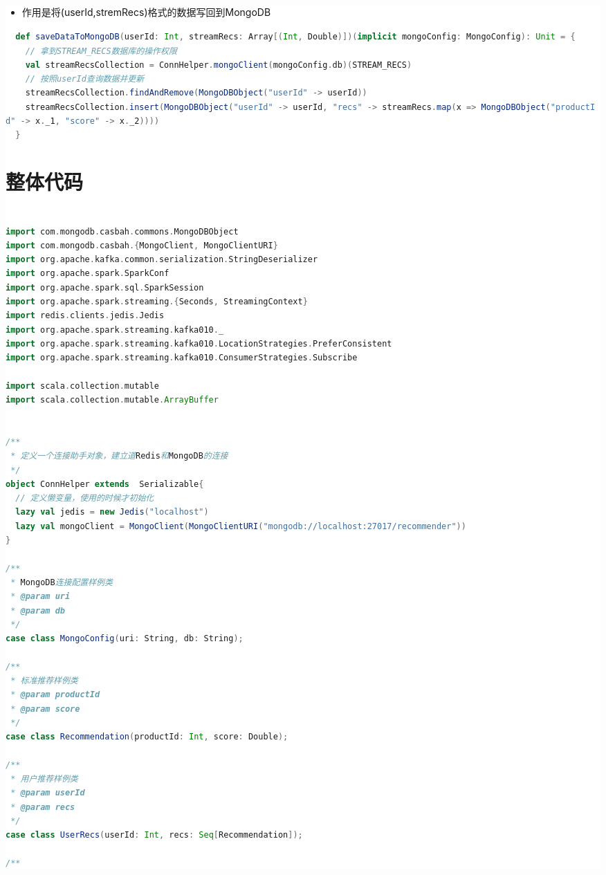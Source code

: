 - 作用是将(userId,stremRecs)格式的数据写回到MongoDB

```scala
  def saveDataToMongoDB(userId: Int, streamRecs: Array[(Int, Double)])(implicit mongoConfig: MongoConfig): Unit = {
    // 拿到STREAM_RECS数据库的操作权限
    val streamRecsCollection = ConnHelper.mongoClient(mongoConfig.db)(STREAM_RECS)
    // 按照userId查询数据并更新
    streamRecsCollection.findAndRemove(MongoDBObject("userId" -> userId))
    streamRecsCollection.insert(MongoDBObject("userId" -> userId, "recs" -> streamRecs.map(x => MongoDBObject("productId" -> x._1, "score" -> x._2))))
  }
```

# 整体代码

```scala

import com.mongodb.casbah.commons.MongoDBObject
import com.mongodb.casbah.{MongoClient, MongoClientURI}
import org.apache.kafka.common.serialization.StringDeserializer
import org.apache.spark.SparkConf
import org.apache.spark.sql.SparkSession
import org.apache.spark.streaming.{Seconds, StreamingContext}
import redis.clients.jedis.Jedis
import org.apache.spark.streaming.kafka010._
import org.apache.spark.streaming.kafka010.LocationStrategies.PreferConsistent
import org.apache.spark.streaming.kafka010.ConsumerStrategies.Subscribe

import scala.collection.mutable
import scala.collection.mutable.ArrayBuffer


/**
 * 定义一个连接助手对象，建立道Redis和MongoDB的连接
 */
object ConnHelper extends  Serializable{
  // 定义懒变量，使用的时候才初始化
  lazy val jedis = new Jedis("localhost")
  lazy val mongoClient = MongoClient(MongoClientURI("mongodb://localhost:27017/recommender"))
}

/**
 * MongoDB连接配置样例类
 * @param uri
 * @param db
 */
case class MongoConfig(uri: String, db: String);

/**
 * 标准推荐样例类
 * @param productId
 * @param score
 */
case class Recommendation(productId: Int, score: Double);

/**
 * 用户推荐样例类
 * @param userId
 * @param recs
 */
case class UserRecs(userId: Int, recs: Seq[Recommendation]);

/**
```